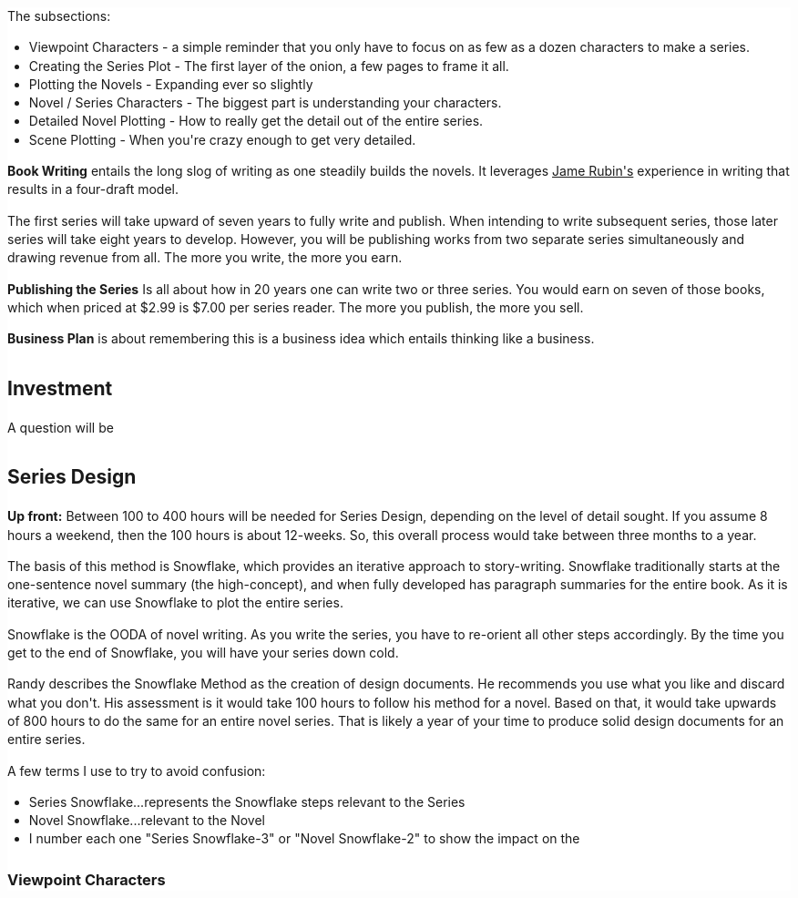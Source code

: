 The subsections:

* Viewpoint Characters - a simple reminder that you only have to focus on as few as a dozen characters to make a series.
* Creating the Series Plot - The first layer of the onion, a few pages to frame it all.
* Plotting the Novels - Expanding ever so slightly
* Novel / Series Characters - The biggest part is understanding your characters.
* Detailed Novel Plotting - How to really get the detail out of the entire series.
* Scene Plotting - When you're crazy enough to get very detailed.

**Book Writing** entails the long slog of writing as one steadily builds the novels. It leverages [Jame Rubin's](http://www.jamierubin.net/) experience in writing that results in a four-draft model.

The first series will take upward of seven years to fully write and publish. When intending to write subsequent series, those later series will take eight years to develop. However, you will be publishing works from two separate series simultaneously and drawing revenue from all. The more you write, the more you earn.

**Publishing the Series** Is all about how in 20 years one can write two or three series. You would earn on seven of those books, which when priced at $2.99 is $7.00 per series reader. The more you publish, the more you sell.

**Business Plan** is about remembering this is a business idea which entails thinking like a business.

## Investment

A question will be

## Series Design

**Up front:** Between 100 to 400 hours will be needed for Series Design, depending on the level of detail sought. If you assume 8 hours a weekend, then the 100 hours is about 12-weeks. So, this overall process would take between three months to a year.

The basis of this method is Snowflake, which provides an iterative approach to story-writing. Snowflake traditionally starts at the one-sentence novel summary (the high-concept), and when fully developed has paragraph summaries for the entire book. As it is iterative, we can use Snowflake to plot the entire series.

Snowflake is the OODA of novel writing. As you write the series, you have to re-orient all other steps accordingly. By the time you get to the end of Snowflake, you will have your series down cold.

Randy describes the Snowflake Method as the creation of design documents. He recommends you use what you like and discard what you don't. His assessment is it would take 100 hours to follow his method for a novel. Based on that, it would take upwards of 800 hours to do the same for an entire novel series. That is likely a year of your time to produce solid design documents for an entire series.

A few terms I use to try to avoid confusion:

* Series Snowflake...represents the Snowflake steps relevant to the Series
* Novel Snowflake...relevant to the Novel
* I number each one "Series Snowflake-3" or "Novel Snowflake-2" to show the impact on the

### Viewpoint Characters
